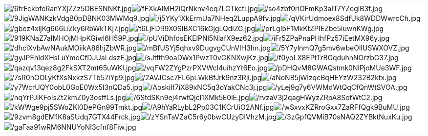 <img src="https://image.tmdb.org/t/p/original/6frFckbfeRanYXjZZz5DBESNNKf.jpg" alt="/6frFckbfeRanYXjZZz5DBESNNKf.jpg" title="/6frFckbfeRanYXjZZz5DBESNNKf.jpg"><img src="https://image.tmdb.org/t/p/original/fFXkAlMH2iQrNknv4eq7LGTkcti.jpg" alt="/fFXkAlMH2iQrNknv4eq7LGTkcti.jpg" title="/fFXkAlMH2iQrNknv4eq7LGTkcti.jpg"><img src="https://image.tmdb.org/t/p/original/so4zbf0riOFmKp3aIT7YZeglB3f.jpg" alt="/so4zbf0riOFmKp3aIT7YZeglB3f.jpg" title="/so4zbf0riOFmKp3aIT7YZeglB3f.jpg"><img src="https://image.tmdb.org/t/p/original/9JigWANKzkVdgB0pDBNK03MWMq9.jpg" alt="/9JigWANKzkVdgB0pDBNK03MWMq9.jpg" title="/9JigWANKzkVdgB0pDBNK03MWMq9.jpg"><img src="https://image.tmdb.org/t/p/original/j5YKy1XkErmUa7NHeq2LuppA9fv.jpg" alt="/j5YKy1XkErmUa7NHeq2LuppA9fv.jpg" title="/j5YKy1XkErmUa7NHeq2LuppA9fv.jpg"><img src="https://image.tmdb.org/t/p/original/qVKirUdmoex8SdfUk8WDDWwrcCh.jpg" alt="/qVKirUdmoex8SdfUk8WDDWwrcCh.jpg" title="/qVKirUdmoex8SdfUk8WDDWwrcCh.jpg"><img src="https://image.tmdb.org/t/p/original/gbez4xIjKg666LiZky6RbWkTKj7.jpg" alt="/gbez4xIjKg666LiZky6RbWkTKj7.jpg" title="/gbez4xIjKg666LiZky6RbWkTKj7.jpg"><img src="https://image.tmdb.org/t/p/original/t6LjFDR9X0SIBXC16kGjgLQdiZG.jpg" alt="/t6LjFDR9X0SIBXC16kGjgLQdiZG.jpg" title="/t6LjFDR9X0SIBXC16kGjgLQdiZG.jpg"><img src="https://image.tmdb.org/t/p/original/prLgIbF1MkKtZPIEZbe5iuwnKWg.jpg" alt="/prLgIbF1MkKtZPIEZbe5iuwnKWg.jpg" title="/prLgIbF1MkKtZPIEZbe5iuwnKWg.jpg"><img src="https://image.tmdb.org/t/p/original/919KNaZ7aIMHOjMHpKGiwl6H59P.jpg" alt="/919KNaZ7aIMHOjMHpKGiwl6H59P.jpg" title="/919KNaZ7aIMHOjMHpKGiwl6H59P.jpg"><img src="https://image.tmdb.org/t/p/original/pUViDhfdsEKElPNl5NlafX9ez62.jpg" alt="/pUViDhfdsEKElPNl5NlafX9ez62.jpg" title="/pUViDhfdsEKElPNl5NlafX9ez62.jpg"><img src="https://image.tmdb.org/t/p/original/iFr5ZPaPnaPHhfPz57iEetMX96y.jpg" alt="/iFr5ZPaPnaPHhfPz57iEetMX96y.jpg" title="/iFr5ZPaPnaPHhfPz57iEetMX96y.jpg"><img src="https://image.tmdb.org/t/p/original/dhciXvbAwNAukMOiikA86hjZbWR.jpg" alt="/dhciXvbAwNAukMOiikA86hjZbWR.jpg" title="/dhciXvbAwNAukMOiikA86hjZbWR.jpg"><img src="https://image.tmdb.org/t/p/original/mBfUSYj5qhxv9DugvgCUnVIH3hn.jpg" alt="/mBfUSYj5qhxv9DugvgCUnVIH3hn.jpg" title="/mBfUSYj5qhxv9DugvgCUnVIH3hn.jpg"><img src="https://image.tmdb.org/t/p/original/5Y7ylnmQ7g5mv6wbeOlIUSWXOVZ.jpg" alt="/5Y7ylnmQ7g5mv6wbeOlIUSWXOVZ.jpg" title="/5Y7ylnmQ7g5mv6wbeOlIUSWXOVZ.jpg"><img src="https://image.tmdb.org/t/p/original/gyJPEhIdXHsLuYmoCfDJUaLdszE.jpg" alt="/gyJPEhIdXHsLuYmoCfDJUaLdszE.jpg" title="/gyJPEhIdXHsLuYmoCfDJUaLdszE.jpg"><img src="https://image.tmdb.org/t/p/original/sJtfth9oaDWx1PwzT0vGKNXwjKz.jpg" alt="/sJtfth9oaDWx1PwzT0vGKNXwjKz.jpg" title="/sJtfth9oaDWx1PwzT0vGKNXwjKz.jpg"><img src="https://image.tmdb.org/t/p/original/f0yoLX8EPtTrBGqduhnNOrzbG37.jpg" alt="/f0yoLX8EPtTrBGqduhnNOrzbG37.jpg" title="/f0yoLX8EPtTrBGqduhnNOrzbG37.jpg"><img src="https://image.tmdb.org/t/p/original/qazqv13qez8g2FkSXT2mt65uWKl.jpg" alt="/qazqv13qez8g2FkSXT2mt65uWKl.jpg" title="/qazqv13qez8g2FkSXT2mt65uWKl.jpg"><img src="https://image.tmdb.org/t/p/original/vqFW2ZYgPzrPXVWcl4uihzYt6Eo.jpg" alt="/vqFW2ZYgPzrPXVWcl4uihzYt6Eo.jpg" title="/vqFW2ZYgPzrPXVWcl4uihzYt6Eo.jpg"><img src="https://image.tmdb.org/t/p/original/pDHQvM8GWAQstmk0NlPjoMUe3WF.jpg" alt="/pDHQvM8GWAQstmk0NlPjoMUe3WF.jpg" title="/pDHQvM8GWAQstmk0NlPjoMUe3WF.jpg"><img src="https://image.tmdb.org/t/p/original/7sR0hOOLyKfXsNxkzS7Tb57iYp9.jpg" alt="/7sR0hOOLyKfXsNxkzS7Tb57iYp9.jpg" title="/7sR0hOOLyKfXsNxkzS7Tb57iYp9.jpg"><img src="https://image.tmdb.org/t/p/original/2AVJCsc7FL6pLWkBfJrk9nz3Rji.jpg" alt="/2AVJCsc7FL6pLWkBfJrk9nz3Rji.jpg" title="/2AVJCsc7FL6pLWkBfJrk9nz3Rji.jpg"><img src="https://image.tmdb.org/t/p/original/aNoNB5jWIzqcBqHEYzW232B2ktx.jpg" alt="/aNoNB5jWIzqcBqHEYzW232B2ktx.jpg" title="/aNoNB5jWIzqcBqHEYzW232B2ktx.jpg"><img src="https://image.tmdb.org/t/p/original/y7WcrUQY0obL0GoE0Wx5I3nQDa5.jpg" alt="/y7WcrUQY0obL0GoE0Wx5I3nQDa5.jpg" title="/y7WcrUQY0obL0GoE0Wx5I3nQDa5.jpg"><img src="https://image.tmdb.org/t/p/original/AoskiIf7iX89xNC5q3oYakCNc3j.jpg" alt="/AoskiIf7iX89xNC5q3oYakCNc3j.jpg" title="/AoskiIf7iX89xNC5q3oYakCNc3j.jpg"><img src="https://image.tmdb.org/t/p/original/yLej9g7y6VWMdWtQqCfQnWtSVOA.jpg" alt="/yLej9g7y6VWMdWtQqCfQnWtSVOA.jpg" title="/yLej9g7y6VWMdWtQqCfQnWtSVOA.jpg"><img src="https://image.tmdb.org/t/p/original/nqYrPJiKFoIsZt2kmZ0y3osffLs.jpg" alt="/nqYrPJiKFoIsZt2kmZ0y3osffLs.jpg" title="/nqYrPJiKFoIsZt2kmZ0y3osffLs.jpg"><img src="https://image.tmdb.org/t/p/original/6StdSKn9ej4rwtQjcl1XMk5E0iE.jpg" alt="/6StdSKn9ej4rwtQjcl1XMk5E0iE.jpg" title="/6StdSKn9ej4rwtQjcl1XMk5E0iE.jpg"><img src="https://image.tmdb.org/t/p/original/rvzaV3j2qagHWyzZRpA8SofWtC2.jpg" alt="/rvzaV3j2qagHWyzZRpA8SofWtC2.jpg" title="/rvzaV3j2qagHWyzZRpA8SofWtC2.jpg"><img src="https://image.tmdb.org/t/p/original/kWWge9pj5SWoZKl0DePGn99Tmkt.jpg" alt="/kWWge9pj5SWoZKl0DePGn99Tmkt.jpg" title="/kWWge9pj5SWoZKl0DePGn99Tmkt.jpg"><img src="https://image.tmdb.org/t/p/original/A9hYaRLybL2Pp03C1KCrUiO2ANf.jpg" alt="/A9hYaRLybL2Pp03C1KCrUiO2ANf.jpg" title="/A9hYaRLybL2Pp03C1KCrUiO2ANf.jpg"><img src="https://image.tmdb.org/t/p/original/wSxvxKZRroGxx7ZaRFfQgk9BuMU.jpg" alt="/wSxvxKZRroGxx7ZaRFfQgk9BuMU.jpg" title="/wSxvxKZRroGxx7ZaRFfQgk9BuMU.jpg"><img src="https://image.tmdb.org/t/p/original/9zvm8gdEM1K8aSUdq7GTX44Frck.jpg" alt="/9zvm8gdEM1K8aSUdq7GTX44Frck.jpg" title="/9zvm8gdEM1K8aSUdq7GTX44Frck.jpg"><img src="https://image.tmdb.org/t/p/original/zYSnTaVZaC5r6y0bwCUzyDIVhzM.jpg" alt="/zYSnTaVZaC5r6y0bwCUzyDIVhzM.jpg" title="/zYSnTaVZaC5r6y0bwCUzyDIVhzM.jpg"><img src="https://image.tmdb.org/t/p/original/3zGpfQVMiB70sNAQ2ZYBktNuxKu.jpg" alt="/3zGpfQVMiB70sNAQ2ZYBktNuxKu.jpg" title="/3zGpfQVMiB70sNAQ2ZYBktNuxKu.jpg"><img src="https://image.tmdb.org/t/p/original/gaFaa91wRM6NNUYoNI3cfnf8Fiw.jpg" alt="/gaFaa91wRM6NNUYoNI3cfnf8Fiw.jpg" title="/gaFaa91wRM6NNUYoNI3cfnf8Fiw.jpg">